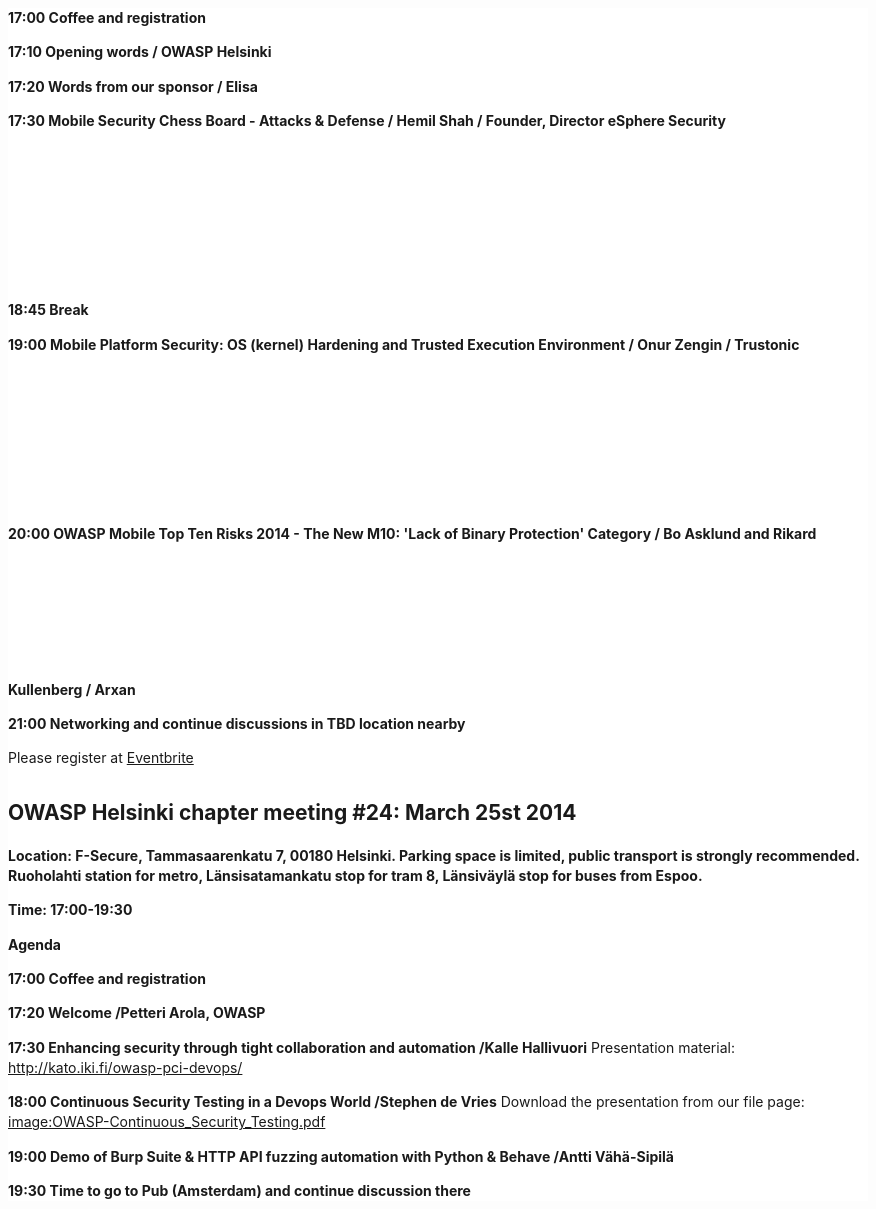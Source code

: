 **17:00 Coffee and registration**

**17:10 Opening words / OWASP Helsinki**

**17:20 Words from our sponsor / Elisa**

**17:30 Mobile Security Chess Board - Attacks & Defense / Hemil Shah /
Founder, Director eSphere Security**
![<File:Mobile_Security_chess_board_-_Attacks_&_Defense.pdf>](Mobile_Security_chess_board_-_Attacks_&_Defense.pdf
"File:Mobile_Security_chess_board_-_Attacks_&_Defense.pdf")

**18:45 Break**

**19:00 Mobile Platform Security: OS (kernel) Hardening and Trusted
Execution Environment / Onur Zengin / Trustonic**
![<File:Onur_Zengin_-_TEE_chapter_meeting_presentation.pdf>](Onur_Zengin_-_TEE_chapter_meeting_presentation.pdf
"File:Onur_Zengin_-_TEE_chapter_meeting_presentation.pdf")

**20:00 OWASP Mobile Top Ten Risks 2014 - The New M10: 'Lack of Binary
Protection' Category / Bo Asklund and Rikard Kullenberg / Arxan**
![<File:OWASP_Mobile_Top_Ten_-_Meet_the_New_Addition.pdf>](OWASP_Mobile_Top_Ten_-_Meet_the_New_Addition.pdf
"File:OWASP_Mobile_Top_Ten_-_Meet_the_New_Addition.pdf")

**21:00 Networking and continue discussions in TBD location nearby**

Please register at
[Eventbrite](https://www.eventbrite.com/e/owasp-helsinki-chapter-meeting-25-tickets-13087782911)

## OWASP Helsinki chapter meeting \#24: March 25st 2014

**Location: F-Secure, Tammasaarenkatu 7, 00180 Helsinki. Parking space
is limited, public transport is strongly recommended. Ruoholahti station
for metro, Länsisatamankatu stop for tram 8, Länsiväylä stop for buses
from Espoo.**

**Time: 17:00-19:30**

**Agenda**

**17:00 Coffee and registration**

**17:20 Welcome /Petteri Arola, OWASP**

**17:30 Enhancing security through tight collaboration and automation
/Kalle Hallivuori** Presentation material:
<http://kato.iki.fi/owasp-pci-devops/>

**18:00 Continuous Security Testing in a Devops World /Stephen de
Vries** Download the presentation from our file page:
[image:OWASP-Continuous_Security_Testing.pdf](image:OWASP-Continuous_Security_Testing.pdf "wikilink")

**19:00 Demo of Burp Suite & HTTP API fuzzing automation with Python &
Behave /Antti Vähä-Sipilä**

**19:30 Time to go to Pub (Amsterdam) and continue discussion there**
